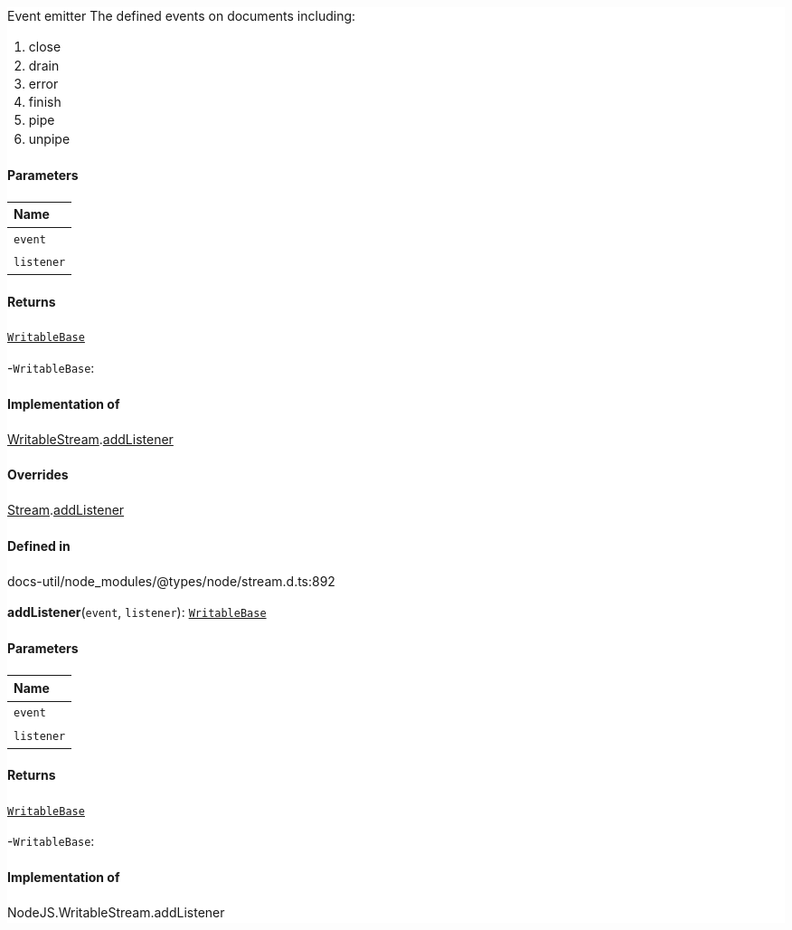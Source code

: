 Event emitter
The defined events on documents including:
1. close
2. drain
3. error
4. finish
5. pipe
6. unpipe

#### Parameters

| Name |
| :------ |
| `event` | ``"close"`` |
| `listener` | () => `void` |

#### Returns

[`WritableBase`](WritableBase.md)

-`WritableBase`: 

#### Implementation of

[WritableStream](../interfaces/WritableStream.md).[addListener](../interfaces/WritableStream.md#addlistener)

#### Overrides

[Stream](Stream.md).[addListener](Stream.md#addlistener)

#### Defined in

docs-util/node_modules/@types/node/stream.d.ts:892

**addListener**(`event`, `listener`): [`WritableBase`](WritableBase.md)

#### Parameters

| Name |
| :------ |
| `event` | ``"drain"`` |
| `listener` | () => `void` |

#### Returns

[`WritableBase`](WritableBase.md)

-`WritableBase`: 

#### Implementation of

NodeJS.WritableStream.addListener
